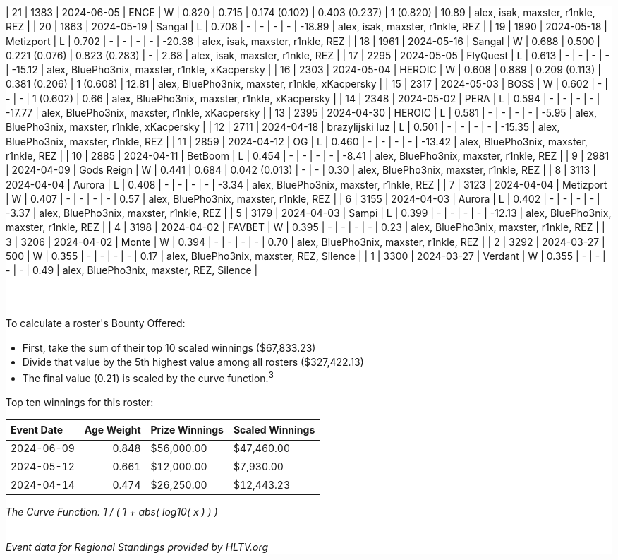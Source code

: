 |           21 |     1383 | 2024-06-05 | ENCE            | W   | 0.820      | 0.715        | 0.174 (0.102)    | 0.403 (0.237)    | 1 (0.820) |    10.89 | alex, isak, maxster, r1nkle, REZ               |
|           20 |     1863 | 2024-05-19 | Sangal          | L   | 0.708      | -            | -                | -                | -         |   -18.89 | alex, isak, maxster, r1nkle, REZ               |
|           19 |     1890 | 2024-05-18 | Metizport       | L   | 0.702      | -            | -                | -                | -         |   -20.38 | alex, isak, maxster, r1nkle, REZ               |
|           18 |     1961 | 2024-05-16 | Sangal          | W   | 0.688      | 0.500        | 0.221 (0.076)    | 0.823 (0.283)    | -         |     2.68 | alex, isak, maxster, r1nkle, REZ               |
|           17 |     2295 | 2024-05-05 | FlyQuest        | L   | 0.613      | -            | -                | -                | -         |   -15.12 | alex, BluePho3nix, maxster, r1nkle, xKacpersky |
|           16 |     2303 | 2024-05-04 | HEROIC          | W   | 0.608      | 0.889        | 0.209 (0.113)    | 0.381 (0.206)    | 1 (0.608) |    12.81 | alex, BluePho3nix, maxster, r1nkle, xKacpersky |
|           15 |     2317 | 2024-05-03 | BOSS            | W   | 0.602      | -            | -                | -                | 1 (0.602) |     0.66 | alex, BluePho3nix, maxster, r1nkle, xKacpersky |
|           14 |     2348 | 2024-05-02 | PERA            | L   | 0.594      | -            | -                | -                | -         |   -17.77 | alex, BluePho3nix, maxster, r1nkle, xKacpersky |
|           13 |     2395 | 2024-04-30 | HEROIC          | L   | 0.581      | -            | -                | -                | -         |    -5.95 | alex, BluePho3nix, maxster, r1nkle, xKacpersky |
|           12 |     2711 | 2024-04-18 | brazylijski luz | L   | 0.501      | -            | -                | -                | -         |   -15.35 | alex, BluePho3nix, maxster, r1nkle, REZ        |
|           11 |     2859 | 2024-04-12 | OG              | L   | 0.460      | -            | -                | -                | -         |   -13.42 | alex, BluePho3nix, maxster, r1nkle, REZ        |
|           10 |     2885 | 2024-04-11 | BetBoom         | L   | 0.454      | -            | -                | -                | -         |    -8.41 | alex, BluePho3nix, maxster, r1nkle, REZ        |
|            9 |     2981 | 2024-04-09 | Gods Reign      | W   | 0.441      | 0.684        | 0.042 (0.013)    | -                | -         |     0.30 | alex, BluePho3nix, maxster, r1nkle, REZ        |
|            8 |     3113 | 2024-04-04 | Aurora          | L   | 0.408      | -            | -                | -                | -         |    -3.34 | alex, BluePho3nix, maxster, r1nkle, REZ        |
|            7 |     3123 | 2024-04-04 | Metizport       | W   | 0.407      | -            | -                | -                | -         |     0.57 | alex, BluePho3nix, maxster, r1nkle, REZ        |
|            6 |     3155 | 2024-04-03 | Aurora          | L   | 0.402      | -            | -                | -                | -         |    -3.37 | alex, BluePho3nix, maxster, r1nkle, REZ        |
|            5 |     3179 | 2024-04-03 | Sampi           | L   | 0.399      | -            | -                | -                | -         |   -12.13 | alex, BluePho3nix, maxster, r1nkle, REZ        |
|            4 |     3198 | 2024-04-02 | FAVBET          | W   | 0.395      | -            | -                | -                | -         |     0.23 | alex, BluePho3nix, maxster, r1nkle, REZ        |
|            3 |     3206 | 2024-04-02 | Monte           | W   | 0.394      | -            | -                | -                | -         |     0.70 | alex, BluePho3nix, maxster, r1nkle, REZ        |
|            2 |     3292 | 2024-03-27 | 500             | W   | 0.355      | -            | -                | -                | -         |     0.17 | alex, BluePho3nix, maxster, REZ, Silence       |
|            1 |     3300 | 2024-03-27 | Verdant         | W   | 0.355      | -            | -                | -                | -         |     0.49 | alex, BluePho3nix, maxster, REZ, Silence       |

<br />
<span id="table2"></span><br />
To calculate a roster's Bounty Offered:<br />

- First, take the sum of their top 10 scaled winnings ($67,833.23)
- Divide that value by the 5th highest value among all rosters ($327,422.13)
- The final value (0.21) is scaled by the curve function.[<sup>3</sup>](#curveFunction)

Top ten winnings for this roster:<br />

| Event Date | Age Weight | Prize Winnings | Scaled Winnings |
| :- | -: | :- | :- |
| 2024-06-09 |      0.848 | $56,000.00     | $47,460.00      |
| 2024-05-12 |      0.661 | $12,000.00     | $7,930.00       |
| 2024-04-14 |      0.474 | $26,250.00     | $12,443.23      |


<span id="curveFunction"></span>_The Curve Function: 1 / ( 1 + abs( log10( x ) ) )_<br />

---
_Event data for Regional Standings provided by HLTV.org_<br />

